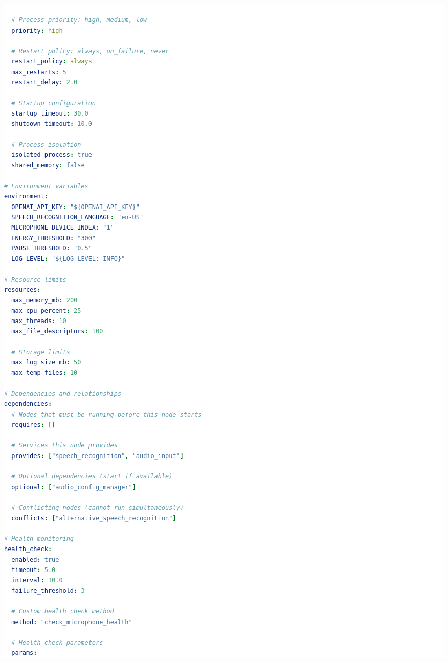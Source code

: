 ```yaml
  
  # Process priority: high, medium, low
  priority: high
  
  # Restart policy: always, on_failure, never
  restart_policy: always
  max_restarts: 5
  restart_delay: 2.0
  
  # Startup configuration
  startup_timeout: 30.0
  shutdown_timeout: 10.0
  
  # Process isolation
  isolated_process: true
  shared_memory: false

# Environment variables
environment:
  OPENAI_API_KEY: "${OPENAI_API_KEY}"
  SPEECH_RECOGNITION_LANGUAGE: "en-US"
  MICROPHONE_DEVICE_INDEX: "1"
  ENERGY_THRESHOLD: "300"
  PAUSE_THRESHOLD: "0.5"
  LOG_LEVEL: "${LOG_LEVEL:-INFO}"

# Resource limits
resources:
  max_memory_mb: 200
  max_cpu_percent: 25
  max_threads: 10
  max_file_descriptors: 100
  
  # Storage limits
  max_log_size_mb: 50
  max_temp_files: 10

# Dependencies and relationships
dependencies:
  # Nodes that must be running before this node starts
  requires: []
  
  # Services this node provides
  provides: ["speech_recognition", "audio_input"]
  
  # Optional dependencies (start if available)
  optional: ["audio_config_manager"]
  
  # Conflicting nodes (cannot run simultaneously)
  conflicts: ["alternative_speech_recognition"]

# Health monitoring
health_check:
  enabled: true
  timeout: 5.0
  interval: 10.0
  failure_threshold: 3
  
  # Custom health check method
  method: "check_microphone_health"
  
  # Health check parameters
  params:
```